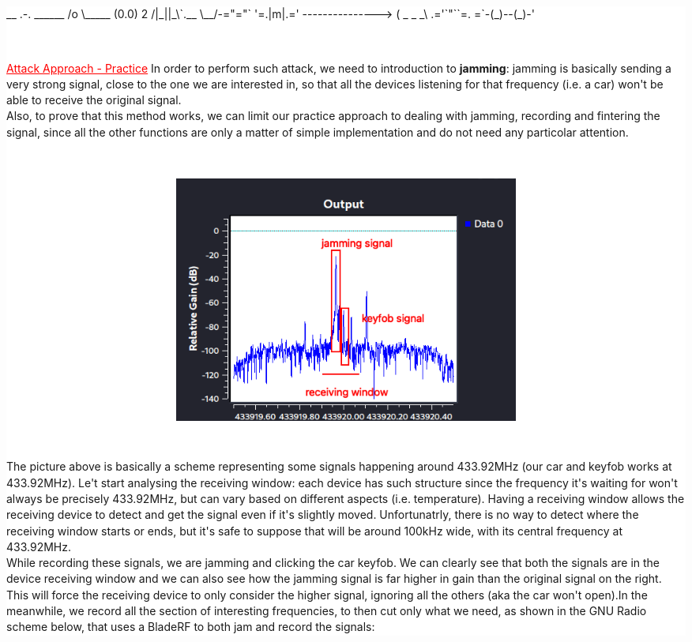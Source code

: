 <p>                  
      __                              .-.                          ______
     /o \_____                       (0.0)           2            /|_||_\`.__
     \__/-="="`                    '=.|m|.='  --------------->   (   _    _ _\
                                   .='`"``=.                     =`-(_)--(_)-' 
 
</p>

&nbsp;

<ins style="color:red;">Attack Approach - Practice</ins>
In order to perform such attack, we need to introduction to <b>jamming</b>: jamming is basically sending a very strong signal, close to the one we are interested in, so that all the devices listening for that frequency (i.e. a car) won't be able to receive the original signal.   
Also, to prove that this method works, we can limit our practice approach to dealing with jamming, recording and fintering the signal, since all the other functions are only a matter of simple implementation and do not need any particolar attention.

&nbsp;

<img src="/img/Car_Hacking_Part_3/jamming.png" style="width:50%;height:50%;display:block;margin-left:auto;margin-right:auto;" alt="jamming Pic">

&nbsp;

The picture above is basically a scheme representing some signals happening around 433.92MHz (our car and keyfob works at 433.92MHz). Le't start analysing the receiving window: each device has such structure since the frequency it's waiting for won't always be precisely 433.92MHz, but can vary based on different aspects (i.e. temperature). Having a receiving window allows the receiving device to detect and get the signal even if it's slightly moved. Unfortunatrly, there is no way to detect where the receiving window starts or ends, but it's safe to suppose that will be around 100kHz wide, with its central frequency at 433.92MHz.   
While recording these signals, we are jamming and clicking the car keyfob. We can clearly see that both the signals are in the device receiving window and we can also see how the jamming signal is far higher in gain than the original signal on the right. This will force the receiving device to only consider the higher signal, ignoring all the others (aka the car won't open).In the meanwhile, we record all the section of interesting frequencies, to then cut only what we need, as shown in the GNU Radio scheme below, that uses a BladeRF to both jam and record the signals:
